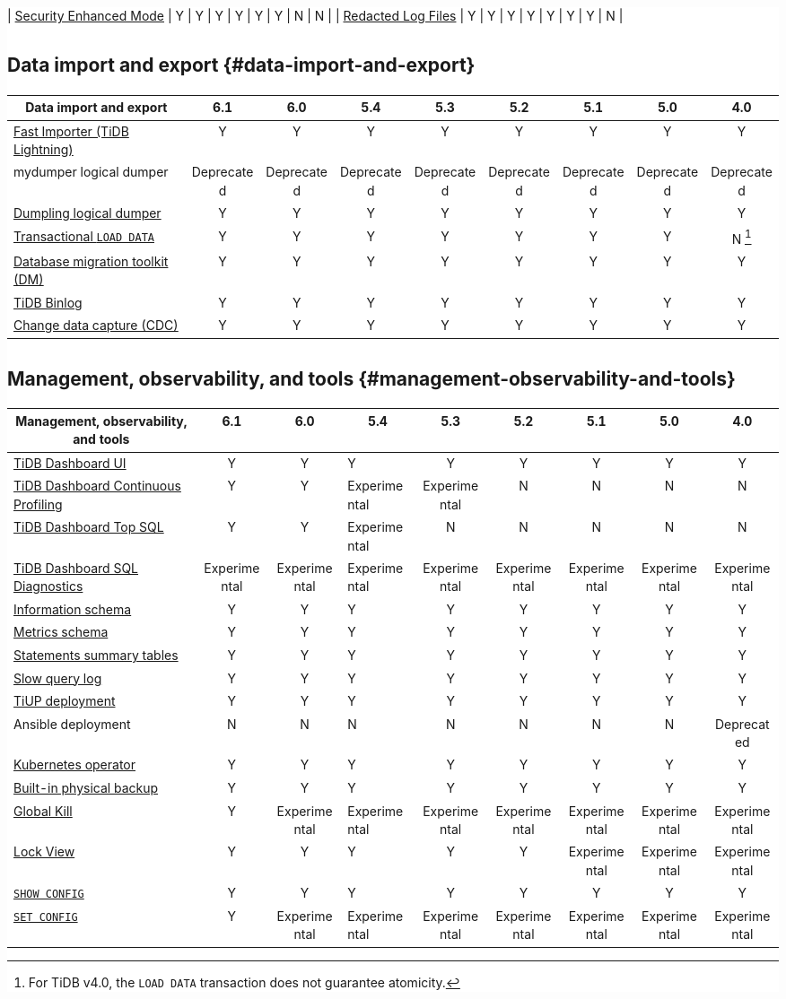 | [Security Enhanced Mode](/system-variables.md#tidb_enable_enhanced_security)   |  Y  |  Y  | Y   |  Y  |  Y  |  Y  |  N  |  N  |
| [Redacted Log Files](/log-redaction.md)                                        |  Y  |  Y  | Y   |  Y  |  Y  |  Y  |  Y  |  N  |

## Data import and export {#data-import-and-export}

| Data import and export                                                       |     6.1    |     6.0    |     5.4    |     5.3    |     5.2    |     5.1    |     5.0    |     4.0    |
| ---------------------------------------------------------------------------- | :--------: | :--------: | :--------: | :--------: | :--------: | :--------: | :--------: | :--------: |
| [Fast Importer (TiDB Lightning)](/tidb-lightning/tidb-lightning-overview.md) |      Y     |      Y     |      Y     |      Y     |      Y     |      Y     |      Y     |      Y     |
| mydumper logical dumper                                                      | Deprecated | Deprecated | Deprecated | Deprecated | Deprecated | Deprecated | Deprecated | Deprecated |
| [Dumpling logical dumper](/dumpling-overview.md)                             |      Y     |      Y     |      Y     |      Y     |      Y     |      Y     |      Y     |      Y     |
| [Transactional `LOAD DATA`](/sql-statements/sql-statement-load-data.md)      |      Y     |      Y     |      Y     |      Y     |      Y     |      Y     |      Y     |   N [^3]   |
| [Database migration toolkit (DM)](/migration-overview.md)                    |      Y     |      Y     |      Y     |      Y     |      Y     |      Y     |      Y     |      Y     |
| [TiDB Binlog](/tidb-binlog/tidb-binlog-overview.md)                          |      Y     |      Y     |      Y     |      Y     |      Y     |      Y     |      Y     |      Y     |
| [Change data capture (CDC)](/ticdc/ticdc-overview.md)                        |      Y     |      Y     |      Y     |      Y     |      Y     |      Y     |      Y     |      Y     |

## Management, observability, and tools {#management-observability-and-tools}

| Management, observability, and tools                                                        |      6.1     |      6.0     | 5.4          |      5.3     |      5.2     |      5.1     |      5.0     |      4.0     |
| ------------------------------------------------------------------------------------------- | :----------: | :----------: | ------------ | :----------: | :----------: | :----------: | :----------: | :----------: |
| [TiDB Dashboard UI](/dashboard/dashboard-intro.md)                                          |       Y      |       Y      | Y            |       Y      |       Y      |       Y      |       Y      |       Y      |
| [TiDB Dashboard Continuous Profiling](/dashboard/continuous-profiling.md)                   |       Y      |       Y      | Experimental | Experimental |       N      |       N      |       N      |       N      |
| [TiDB Dashboard Top SQL](/dashboard/top-sql.md)                                             |       Y      |       Y      | Experimental |       N      |       N      |       N      |       N      |       N      |
| [TiDB Dashboard SQL Diagnostics](/information-schema/information-schema-sql-diagnostics.md) | Experimental | Experimental | Experimental | Experimental | Experimental | Experimental | Experimental | Experimental |
| [Information schema](/information-schema/information-schema.md)                             |       Y      |       Y      | Y            |       Y      |       Y      |       Y      |       Y      |       Y      |
| [Metrics schema](/metrics-schema.md)                                                        |       Y      |       Y      | Y            |       Y      |       Y      |       Y      |       Y      |       Y      |
| [Statements summary tables](/statement-summary-tables.md)                                   |       Y      |       Y      | Y            |       Y      |       Y      |       Y      |       Y      |       Y      |
| [Slow query log](/identify-slow-queries.md)                                                 |       Y      |       Y      | Y            |       Y      |       Y      |       Y      |       Y      |       Y      |
| [TiUP deployment](/tiup/tiup-overview.md)                                                   |       Y      |       Y      | Y            |       Y      |       Y      |       Y      |       Y      |       Y      |
| Ansible deployment                                                                          |       N      |       N      | N            |       N      |       N      |       N      |       N      |  Deprecated  |
| [Kubernetes operator](https://docs.pingcap.com/tidb-in-kubernetes/)                         |       Y      |       Y      | Y            |       Y      |       Y      |       Y      |       Y      |       Y      |
| [Built-in physical backup](/br/backup-and-restore-use-cases.md)                             |       Y      |       Y      | Y            |       Y      |       Y      |       Y      |       Y      |       Y      |
| [Global Kill](/sql-statements/sql-statement-kill.md)                                        |       Y      | Experimental | Experimental | Experimental | Experimental | Experimental | Experimental | Experimental |
| [Lock View](/information-schema/information-schema-data-lock-waits.md)                      |       Y      |       Y      | Y            |       Y      |       Y      | Experimental | Experimental | Experimental |
| [`SHOW CONFIG`](/sql-statements/sql-statement-show-config.md)                               |       Y      |       Y      | Y            |       Y      |       Y      |       Y      |       Y      |       Y      |
| [`SET CONFIG`](/dynamic-config.md)                                                          |       Y      | Experimental | Experimental | Experimental | Experimental | Experimental | Experimental | Experimental |

[^1]: TiDB incorrectly treats latin1 as a subset of utf8. See [TiDB #18955](https://github.com/pingcap/tidb/issues/18955) for more details.
[^2]: See [Statement Reference](/sql-statements/sql-statement-select.md) for a full list of SQL statements supported.
[^3]: For TiDB v4.0, the `LOAD DATA` transaction does not guarantee atomicity.